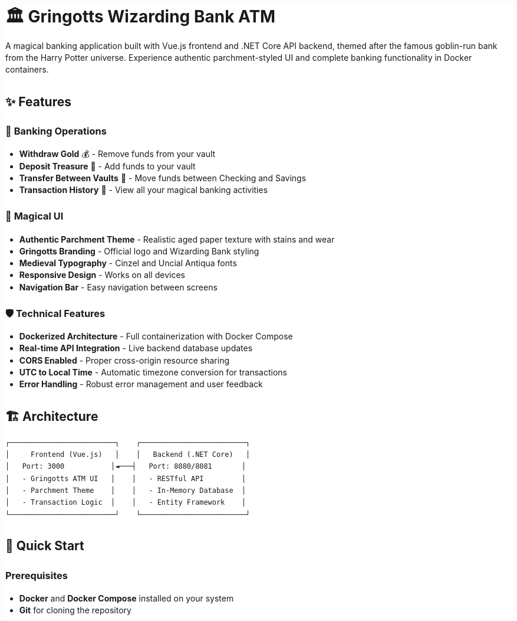 # 🏛️ Gringotts Wizarding Bank ATM

A magical banking application built with Vue.js frontend and .NET Core API backend, themed after the famous goblin-run bank from the Harry Potter universe. Experience authentic parchment-styled UI and complete banking functionality in Docker containers.

## ✨ Features

### 🏦 **Banking Operations**

- **Withdraw Gold** 💰 - Remove funds from your vault
- **Deposit Treasure** 💎 - Add funds to your vault
- **Transfer Between Vaults** 🔄 - Move funds between Checking and Savings
- **Transaction History** 📜 - View all your magical banking activities

### 🎨 **Magical UI**

- **Authentic Parchment Theme** - Realistic aged paper texture with stains and wear
- **Gringotts Branding** - Official logo and Wizarding Bank styling
- **Medieval Typography** - Cinzel and Uncial Antiqua fonts
- **Responsive Design** - Works on all devices
- **Navigation Bar** - Easy navigation between screens

### 🛡️ **Technical Features**

- **Dockerized Architecture** - Full containerization with Docker Compose
- **Real-time API Integration** - Live backend database updates
- **CORS Enabled** - Proper cross-origin resource sharing
- **UTC to Local Time** - Automatic timezone conversion for transactions
- **Error Handling** - Robust error management and user feedback

## 🏗️ Architecture

```
┌─────────────────────────┐    ┌─────────────────────────┐
│     Frontend (Vue.js)   │    │   Backend (.NET Core)   │
│   Port: 3000           │◄───┤   Port: 8080/8081       │
│   - Gringotts ATM UI   │    │   - RESTful API         │
│   - Parchment Theme    │    │   - In-Memory Database  │
│   - Transaction Logic  │    │   - Entity Framework    │
└─────────────────────────┘    └─────────────────────────┘
```

## 🚀 Quick Start

### Prerequisites

- **Docker** and **Docker Compose** installed on your system
- **Git** for cloning the repository
